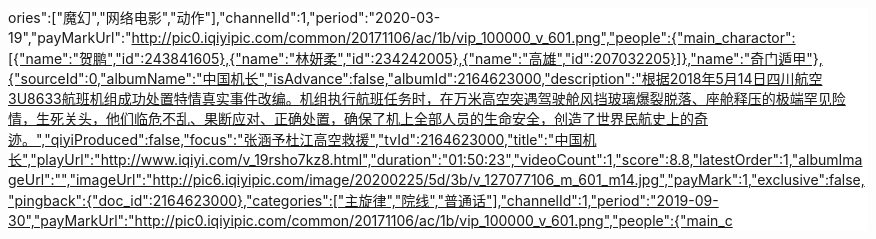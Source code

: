 ories":["魔幻","网络电影","动作"],"channelId":1,"period":"2020-03-19","payMarkUrl":"http://pic0.iqiyipic.com/common/20171106/ac/1b/vip_100000_v_601.png","people":{"main_charactor":[{"name":"贺鹏","id":243841605},{"name":"林妍柔","id":234242005},{"name":"高雄","id":207032205}]},"name":"奇门遁甲"},{"sourceId":0,"albumName":"中国机长","isAdvance":false,"albumId":2164623000,"description":"根据2018年5月14日四川航空3U8633航班机组成功处置特情真实事件改编。机组执行航班任务时，在万米高空突遇驾驶舱风挡玻璃爆裂脱落、座舱释压的极端罕见险情，生死关头，他们临危不乱、果断应对、正确处置，确保了机上全部人员的生命安全，创造了世界民航史上的奇迹。","qiyiProduced":false,"focus":"张涵予杜江高空救援","tvId":2164623000,"title":"中国机长","playUrl":"http://www.iqiyi.com/v_19rsho7kz8.html","duration":"01:50:23","videoCount":1,"score":8.8,"latestOrder":1,"albumImageUrl":"","imageUrl":"http://pic6.iqiyipic.com/image/20200225/5d/3b/v_127077106_m_601_m14.jpg","payMark":1,"exclusive":false,"pingback":{"doc_id":2164623000},"categories":["主旋律","院线","普通话"],"channelId":1,"period":"2019-09-30","payMarkUrl":"http://pic0.iqiyipic.com/common/20171106/ac/1b/vip_100000_v_601.png","people":{"main_c